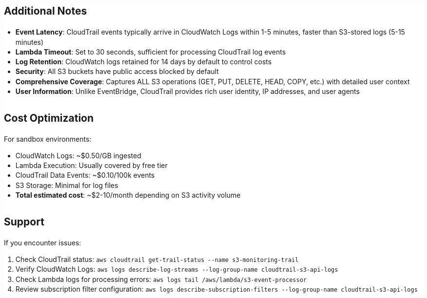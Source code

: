 ## Additional Notes

- **Event Latency**: CloudTrail events typically arrive in CloudWatch Logs within 1-5 minutes, faster than S3-stored logs (5-15 minutes)
- **Lambda Timeout**: Set to 30 seconds, sufficient for processing CloudTrail log events
- **Log Retention**: CloudWatch logs retained for 14 days by default to control costs
- **Security**: All S3 buckets have public access blocked by default
- **Comprehensive Coverage**: Captures ALL S3 operations (GET, PUT, DELETE, HEAD, COPY, etc.) with detailed user context
- **User Information**: Unlike EventBridge, CloudTrail provides rich user identity, IP addresses, and user agents

## Cost Optimization

For sandbox environments:
- CloudWatch Logs: ~$0.50/GB ingested
- Lambda Execution: Usually covered by free tier
- CloudTrail Data Events: ~$0.10/100k events
- S3 Storage: Minimal for log files
- **Total estimated cost**: ~$2-10/month depending on S3 activity volume

## Support

If you encounter issues:

1. Check CloudTrail status: `aws cloudtrail get-trail-status --name s3-monitoring-trail`
2. Verify CloudWatch Logs: `aws logs describe-log-streams --log-group-name cloudtrail-s3-api-logs`
3. Check Lambda logs for processing errors: `aws logs tail /aws/lambda/s3-event-processor`
4. Review subscription filter configuration: `aws logs describe-subscription-filters --log-group-name cloudtrail-s3-api-logs`